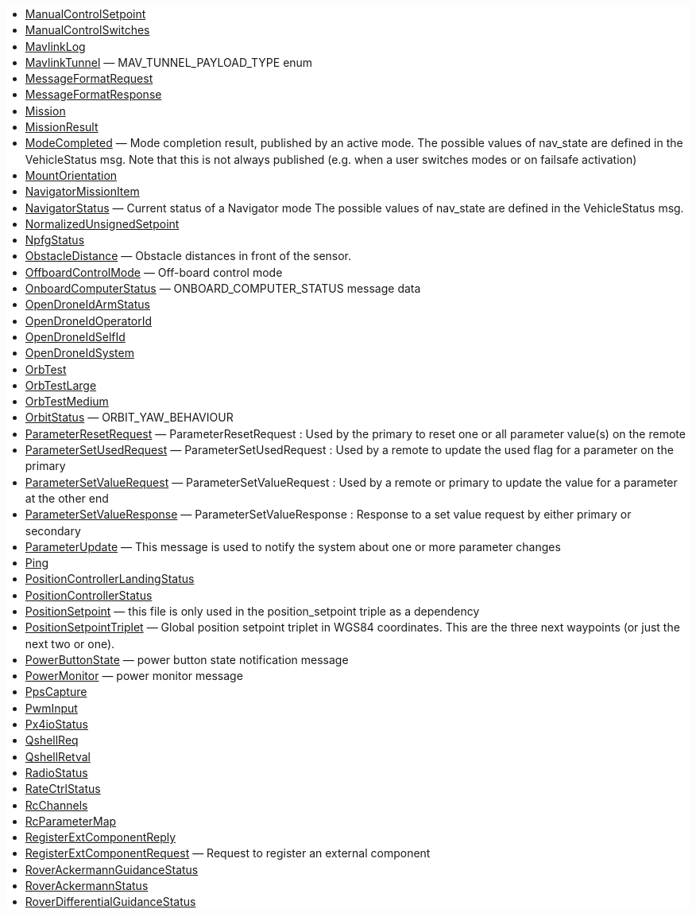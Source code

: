 - [ManualControlSetpoint](ManualControlSetpoint.md)
- [ManualControlSwitches](ManualControlSwitches.md)
- [MavlinkLog](MavlinkLog.md)
- [MavlinkTunnel](MavlinkTunnel.md) — MAV_TUNNEL_PAYLOAD_TYPE enum
- [MessageFormatRequest](MessageFormatRequest.md)
- [MessageFormatResponse](MessageFormatResponse.md)
- [Mission](Mission.md)
- [MissionResult](MissionResult.md)
- [ModeCompleted](ModeCompleted.md) — Mode completion result, published by an active mode.
The possible values of nav_state are defined in the VehicleStatus msg.
Note that this is not always published (e.g. when a user switches modes or on
failsafe activation)
- [MountOrientation](MountOrientation.md)
- [NavigatorMissionItem](NavigatorMissionItem.md)
- [NavigatorStatus](NavigatorStatus.md) — Current status of a Navigator mode
The possible values of nav_state are defined in the VehicleStatus msg.
- [NormalizedUnsignedSetpoint](NormalizedUnsignedSetpoint.md)
- [NpfgStatus](NpfgStatus.md)
- [ObstacleDistance](ObstacleDistance.md) — Obstacle distances in front of the sensor.
- [OffboardControlMode](OffboardControlMode.md) — Off-board control mode
- [OnboardComputerStatus](OnboardComputerStatus.md) — ONBOARD_COMPUTER_STATUS message data
- [OpenDroneIdArmStatus](OpenDroneIdArmStatus.md)
- [OpenDroneIdOperatorId](OpenDroneIdOperatorId.md)
- [OpenDroneIdSelfId](OpenDroneIdSelfId.md)
- [OpenDroneIdSystem](OpenDroneIdSystem.md)
- [OrbTest](OrbTest.md)
- [OrbTestLarge](OrbTestLarge.md)
- [OrbTestMedium](OrbTestMedium.md)
- [OrbitStatus](OrbitStatus.md) — ORBIT_YAW_BEHAVIOUR
- [ParameterResetRequest](ParameterResetRequest.md) — ParameterResetRequest : Used by the primary to reset one or all parameter value(s) on the remote
- [ParameterSetUsedRequest](ParameterSetUsedRequest.md) — ParameterSetUsedRequest : Used by a remote to update the used flag for a parameter on the primary
- [ParameterSetValueRequest](ParameterSetValueRequest.md) — ParameterSetValueRequest : Used by a remote or primary to update the value for a parameter at the other end
- [ParameterSetValueResponse](ParameterSetValueResponse.md) — ParameterSetValueResponse : Response to a set value request by either primary or secondary
- [ParameterUpdate](ParameterUpdate.md) — This message is used to notify the system about one or more parameter changes
- [Ping](Ping.md)
- [PositionControllerLandingStatus](PositionControllerLandingStatus.md)
- [PositionControllerStatus](PositionControllerStatus.md)
- [PositionSetpoint](PositionSetpoint.md) — this file is only used in the position_setpoint triple as a dependency
- [PositionSetpointTriplet](PositionSetpointTriplet.md) — Global position setpoint triplet in WGS84 coordinates.
This are the three next waypoints (or just the next two or one).
- [PowerButtonState](PowerButtonState.md) — power button state notification message
- [PowerMonitor](PowerMonitor.md) — power monitor message
- [PpsCapture](PpsCapture.md)
- [PwmInput](PwmInput.md)
- [Px4ioStatus](Px4ioStatus.md)
- [QshellReq](QshellReq.md)
- [QshellRetval](QshellRetval.md)
- [RadioStatus](RadioStatus.md)
- [RateCtrlStatus](RateCtrlStatus.md)
- [RcChannels](RcChannels.md)
- [RcParameterMap](RcParameterMap.md)
- [RegisterExtComponentReply](RegisterExtComponentReply.md)
- [RegisterExtComponentRequest](RegisterExtComponentRequest.md) — Request to register an external component
- [RoverAckermannGuidanceStatus](RoverAckermannGuidanceStatus.md)
- [RoverAckermannStatus](RoverAckermannStatus.md)
- [RoverDifferentialGuidanceStatus](RoverDifferentialGuidanceStatus.md)